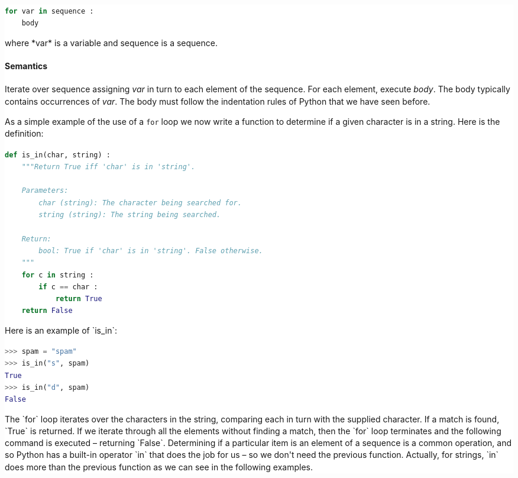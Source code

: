 ```python
for var in sequence :
    body
```
</div>
where *var* is a variable and sequence is a sequence.

#### Semantics
Iterate over sequence assigning *var* in turn to each element of the sequence. For each element, execute *body*. The body typically contains occurrences of *var*. The body must follow the indentation rules of Python that we have seen before.

</div>

As a simple example of the use of a `for` loop we now write a function to determine if a given character is in a string. Here is the definition:
<div class="viz">

```python
def is_in(char, string) :
    """Return True iff 'char' is in 'string'.

    Parameters:
        char (string): The character being searched for.
        string (string): The string being searched.

    Return:
        bool: True if 'char' is in 'string'. False otherwise.
    """
    for c in string :
        if c == char :
            return True
    return False
```
</div>
Here is an example of `is_in`:
<div class="viz">

```python
>>> spam = "spam"
>>> is_in("s", spam)
True
>>> is_in("d", spam)
False
```
</div>
The `for` loop iterates over the characters in the string, comparing each in turn with the supplied character. If a match is found, `True` is returned. If we iterate through all the elements without finding a match, then the `for` loop terminates and the following command is executed – returning `False`.
Determining if a particular item is an element of a sequence is a common operation, and so Python has a built-in operator `in` that does the job for us – so we don't need the previous function. Actually, for strings, `in` does more than the previous function as we can see in the following examples.
<div class="viz">

